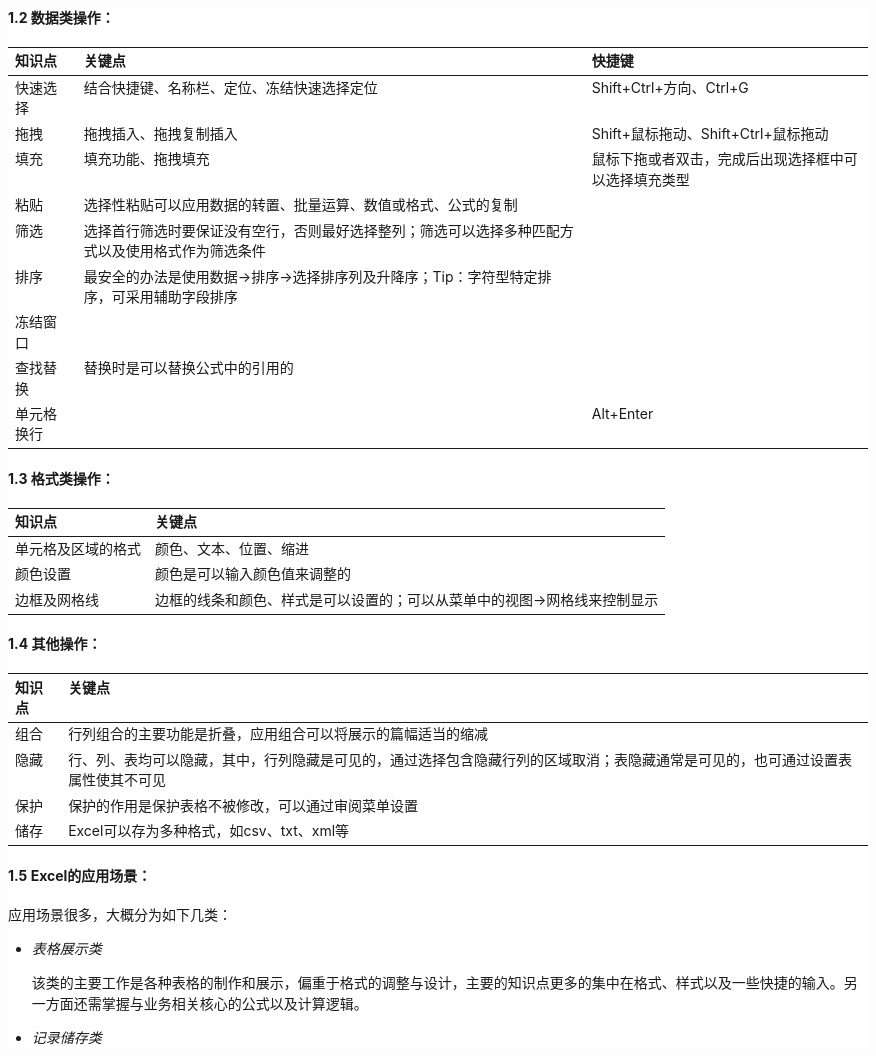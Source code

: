 
#### 1.2 **数据类操作：**

| **知识点** | **关键点** | **快捷键** |
|:--|:--|:--|
| 快速选择 | 结合快捷键、名称栏、定位、冻结快速选择定位 | Shift+Ctrl+方向、Ctrl+G |
| 拖拽 | 拖拽插入、拖拽复制插入 | Shift+鼠标拖动、Shift+Ctrl+鼠标拖动 |
| 填充 | 填充功能、拖拽填充 | 鼠标下拖或者双击，完成后出现选择框中可以选择填充类型 |
| 粘贴 | 选择性粘贴可以应用数据的转置、批量运算、数值或格式、公式的复制 |  |
| 筛选 | 选择首行筛选时要保证没有空行，否则最好选择整列；筛选可以选择多种匹配方式以及使用格式作为筛选条件 |  |
| 排序 | 最安全的办法是使用数据->排序->选择排序列及升降序；Tip：字符型特定排序，可采用辅助字段排序 |  |
| 冻结窗口 |  |  |
| 查找替换 | 替换时是可以替换公式中的引用的 |  |
| 单元格换行 |  | Alt+Enter |


#### 1.3 **格式类操作：**

| **知识点** | **关键点** | 
|:--|:--|
| 单元格及区域的格式 | 颜色、文本、位置、缩进 |
| 颜色设置 | 颜色是可以输入颜色值来调整的 |
| 边框及网格线 | 边框的线条和颜色、样式是可以设置的；可以从菜单中的视图->网格线来控制显示 |

#### 1.4 **其他操作：**

| **知识点** | **关键点** | 
|:--|:--|
| 组合 | 行列组合的主要功能是折叠，应用组合可以将展示的篇幅适当的缩减 |
| 隐藏 | 行、列、表均可以隐藏，其中，行列隐藏是可见的，通过选择包含隐藏行列的区域取消；表隐藏通常是可见的，也可通过设置表属性使其不可见 |
| 保护 | 保护的作用是保护表格不被修改，可以通过审阅菜单设置 |
| 储存 | Excel可以存为多种格式，如csv、txt、xml等|




#### 1.5 **Excel的应用场景：**

应用场景很多，大概分为如下几类：

- *表格展示类*

  该类的主要工作是各种表格的制作和展示，偏重于格式的调整与设计，主要的知识点更多的集中在格式、样式以及一些快捷的输入。另一方面还需掌握与业务相关核心的公式以及计算逻辑。

- *记录储存类*
